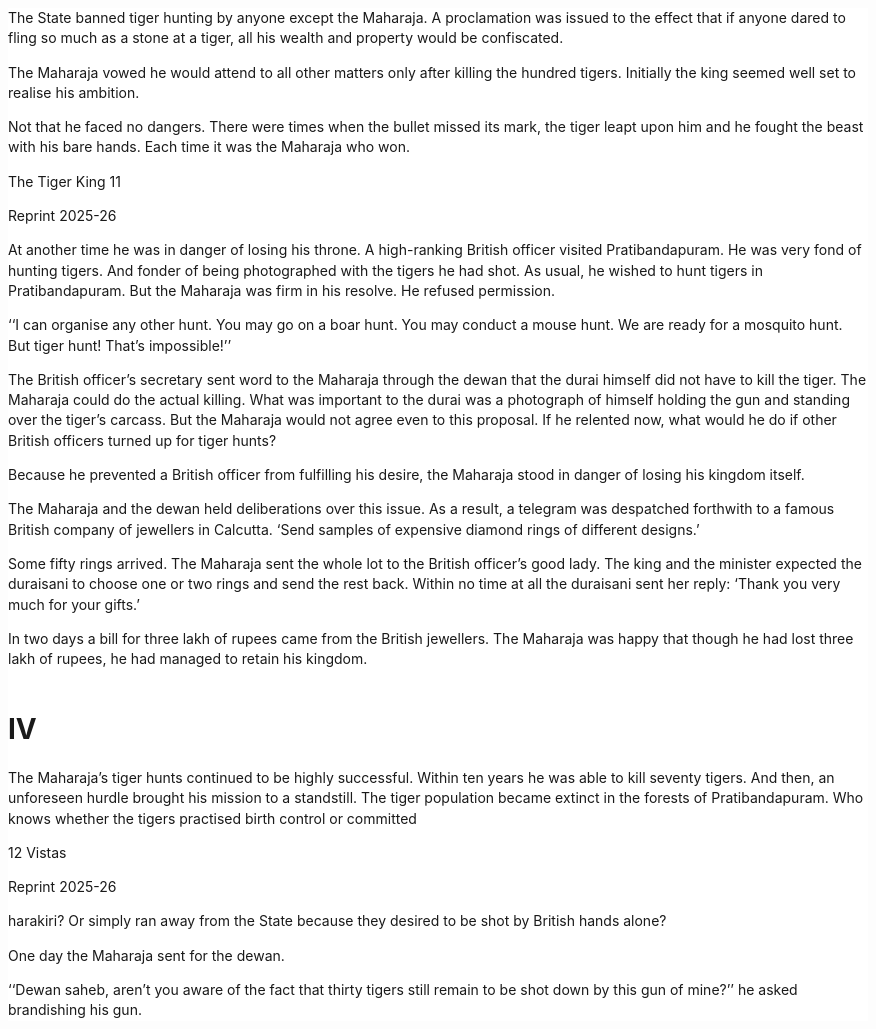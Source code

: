 The State banned tiger hunting by anyone except the Maharaja. A proclamation was issued to the effect that if anyone dared to fling so much as a stone at a tiger, all his wealth and property would be confiscated.

The Maharaja vowed he would attend to all other matters only after killing the hundred tigers. Initially the king seemed well set to realise his ambition.

Not that he faced no dangers. There were times when the bullet missed its mark, the tiger leapt upon him and he fought the beast with his bare hands. Each time it was the Maharaja who won.

The Tiger King  11

Reprint 2025-26

At another time he was in danger of losing his throne. A high-ranking British officer visited Pratibandapuram. He was very fond of hunting tigers. And fonder of being photographed with the tigers he had shot. As usual, he wished to hunt tigers in Pratibandapuram. But the Maharaja was firm in his resolve. He refused permission.

‘‘I can organise any other hunt. You may go on a boar hunt. You may conduct a mouse hunt. We are ready for a mosquito hunt. But tiger hunt! That’s impossible!’’

The British officer’s secretary sent word to the Maharaja through the dewan that the durai himself did not have to kill the tiger. The Maharaja could do the actual killing. What was important to the durai was a photograph of himself holding the gun and standing over the tiger’s carcass. But the Maharaja would not agree even to this proposal. If he relented now, what would he do if other British officers turned up for tiger hunts?

Because he prevented a British officer from fulfilling his desire, the Maharaja stood in danger of losing his kingdom itself.

The Maharaja and the dewan held deliberations over this issue. As a result, a telegram was despatched forthwith to a famous British company of jewellers in Calcutta. ‘Send samples of expensive diamond rings of different designs.’

Some fifty rings arrived. The Maharaja sent the whole lot to the British officer’s good lady. The king and the minister expected the duraisani to choose one or two rings and send the rest back. Within no time at all the duraisani sent her reply: ‘Thank you very much for your gifts.’

In two days a bill for three lakh of rupees came from the British jewellers. The Maharaja was happy that though he had lost three lakh of rupees, he had managed to retain his kingdom.

# IV

The Maharaja’s tiger hunts continued to be highly successful. Within ten years he was able to kill seventy tigers. And then, an unforeseen hurdle brought his mission to a standstill. The tiger population became extinct in the forests of Pratibandapuram. Who knows whether the tigers practised birth control or committed

12 Vistas

Reprint 2025-26

harakiri? Or simply ran away from the State because they desired to be shot by British hands alone?

One day the Maharaja sent for the dewan.

‘‘Dewan saheb, aren’t you aware of the fact that thirty tigers still remain to be shot down by this gun of mine?’’ he asked brandishing his gun.
